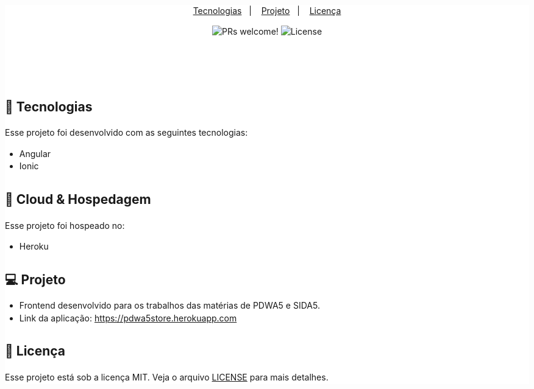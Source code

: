 <p align="center">
  <a href="#-tecnologias">Tecnologias</a>&nbsp;&nbsp;&nbsp;|&nbsp;&nbsp;&nbsp;
  <a href="#-projeto">Projeto</a>&nbsp;&nbsp;&nbsp;|&nbsp;&nbsp;&nbsp;
  <a href="#-Licença">Licença</a>
</p>

<p align="center">
 <img src="https://img.shields.io/static/v1?label=PRs&message=welcome&color=49AA26&labelColor=000000" alt="PRs welcome!" />

  <img alt="License" src="https://img.shields.io/static/v1?label=license&message=MIT&color=49AA26&labelColor=000000">
</p>

<br>

<p align="center">
  <img alt="" src="" width="100%">
</p>

## 🚀 Tecnologias

Esse projeto foi desenvolvido com as seguintes tecnologias:

- Angular
- Ionic

## 🚀 Cloud & Hospedagem

Esse projeto foi hospeado no:

- Heroku

## 💻 Projeto

- Frontend desenvolvido para os trabalhos das matérias de PDWA5 e SIDA5.
- Link da aplicação: https://pdwa5store.herokuapp.com

## 📝 Licença

Esse projeto está sob a licença MIT. Veja o arquivo [LICENSE](https://opensource.org/licenses/MIT) para mais detalhes.
